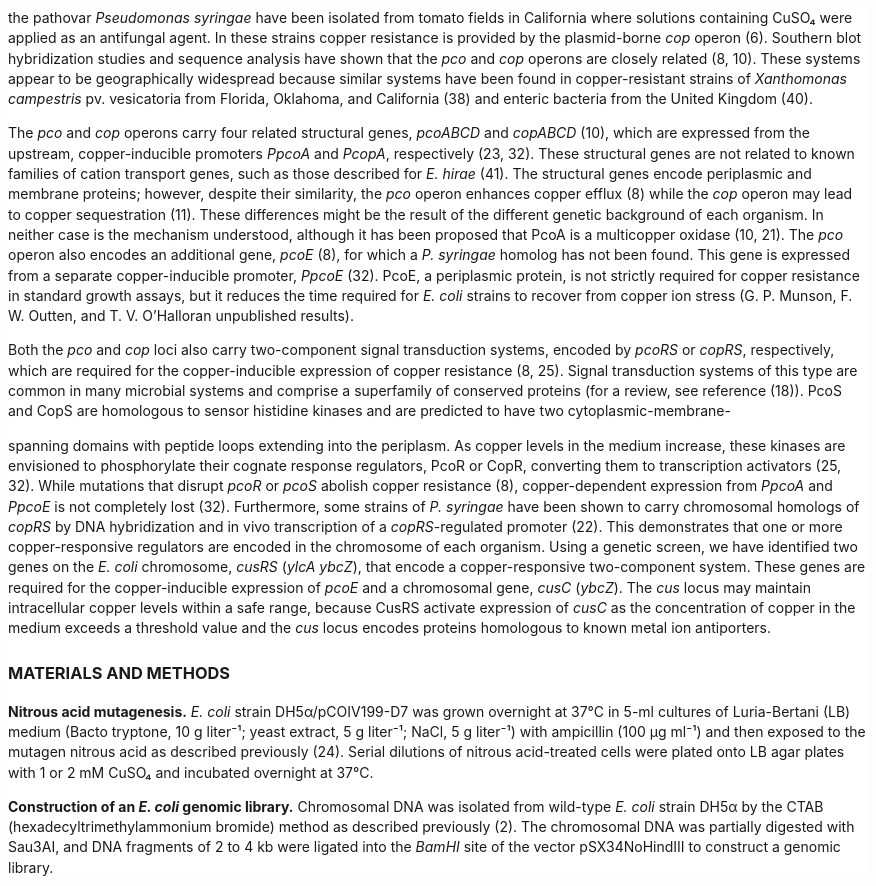 the pathovar *Pseudomonas syringae* have been isolated from tomato fields in California where solutions containing CuSO₄ were applied as an antifungal agent. In these strains copper resistance is provided by the plasmid-borne *cop* operon (6). Southern blot hybridization studies and sequence analysis have shown that the *pco* and *cop* operons are closely related (8, 10). These systems appear to be geographically widespread because similar systems have been found in copper-resistant strains of *Xanthomonas campestris* pv. vesicatoria from Florida, Oklahoma, and California (38) and enteric bacteria from the United Kingdom (40).

The *pco* and *cop* operons carry four related structural genes, *pcoABCD* and *copABCD* (10), which are expressed from the upstream, copper-inducible promoters *PpcoA* and *PcopA*, respectively (23, 32). These structural genes are not related to known families of cation transport genes, such as those described for *E. hirae* (41). The structural genes encode periplasmic and membrane proteins; however, despite their similarity, the *pco* operon enhances copper efflux (8) while the *cop* operon may lead to copper sequestration (11). These differences might be the result of the different genetic background of each organism. In neither case is the mechanism understood, although it has been proposed that PcoA is a multicopper oxidase (10, 21). The *pco* operon also encodes an additional gene, *pcoE* (8), for which a *P. syringae* homolog has not been found. This gene is expressed from a separate copper-inducible promoter, *PpcoE* (32). PcoE, a periplasmic protein, is not strictly required for copper resistance in standard growth assays, but it reduces the time required for *E. coli* strains to recover from copper ion stress (G. P. Munson, F. W. Outten, and T. V. O’Halloran unpublished results).

Both the *pco* and *cop* loci also carry two-component signal transduction systems, encoded by *pcoRS* or *copRS*, respectively, which are required for the copper-inducible expression of copper resistance (8, 25). Signal transduction systems of this type are common in many microbial systems and comprise a superfamily of conserved proteins (for a review, see reference (18)). PcoS and CopS are homologous to sensor histidine kinases and are predicted to have two cytoplasmic-membrane-

spanning domains with peptide loops extending into the periplasm. As copper levels in the medium increase, these kinases are envisioned to phosphorylate their cognate response regulators, PcoR or CopR, converting them to transcription activators (25, 32). While mutations that disrupt *pcoR* or *pcoS* abolish copper resistance (8), copper-dependent expression from *PpcoA* and *PpcoE* is not completely lost (32). Furthermore, some strains of *P. syringae* have been shown to carry chromosomal homologs of *copRS* by DNA hybridization and in vivo transcription of a *copRS*-regulated promoter (22). This demonstrates that one or more copper-responsive regulators are encoded in the chromosome of each organism. Using a genetic screen, we have identified two genes on the *E. coli* chromosome, *cusRS* (*ylcA ybcZ*), that encode a copper-responsive two-component system. These genes are required for the copper-inducible expression of *pcoE* and a chromosomal gene, *cusC* (*ybcZ*). The *cus* locus may maintain intracellular copper levels within a safe range, because CusRS activate expression of *cusC* as the concentration of copper in the medium exceeds a threshold value and the *cus* locus encodes proteins homologous to known metal ion antiporters.

### MATERIALS AND METHODS

**Nitrous acid mutagenesis.** *E. coli* strain DH5α/pCOIV199-D7 was grown overnight at 37°C in 5-ml cultures of Luria-Bertani (LB) medium (Bacto tryptone, 10 g liter⁻¹; yeast extract, 5 g liter⁻¹; NaCl, 5 g liter⁻¹) with ampicillin (100 μg ml⁻¹) and then exposed to the mutagen nitrous acid as described previously (24). Serial dilutions of nitrous acid-treated cells were plated onto LB agar plates with 1 or 2 mM CuSO₄ and incubated overnight at 37°C.

**Construction of an *E. coli* genomic library.** Chromosomal DNA was isolated from wild-type *E. coli* strain DH5α by the CTAB (hexadecyltrimethylammonium bromide) method as described previously (2). The chromosomal DNA was partially digested with Sau3AI, and DNA fragments of 2 to 4 kb were ligated into the *BamHI* site of the vector pSX34NoHindIII to construct a genomic library.

